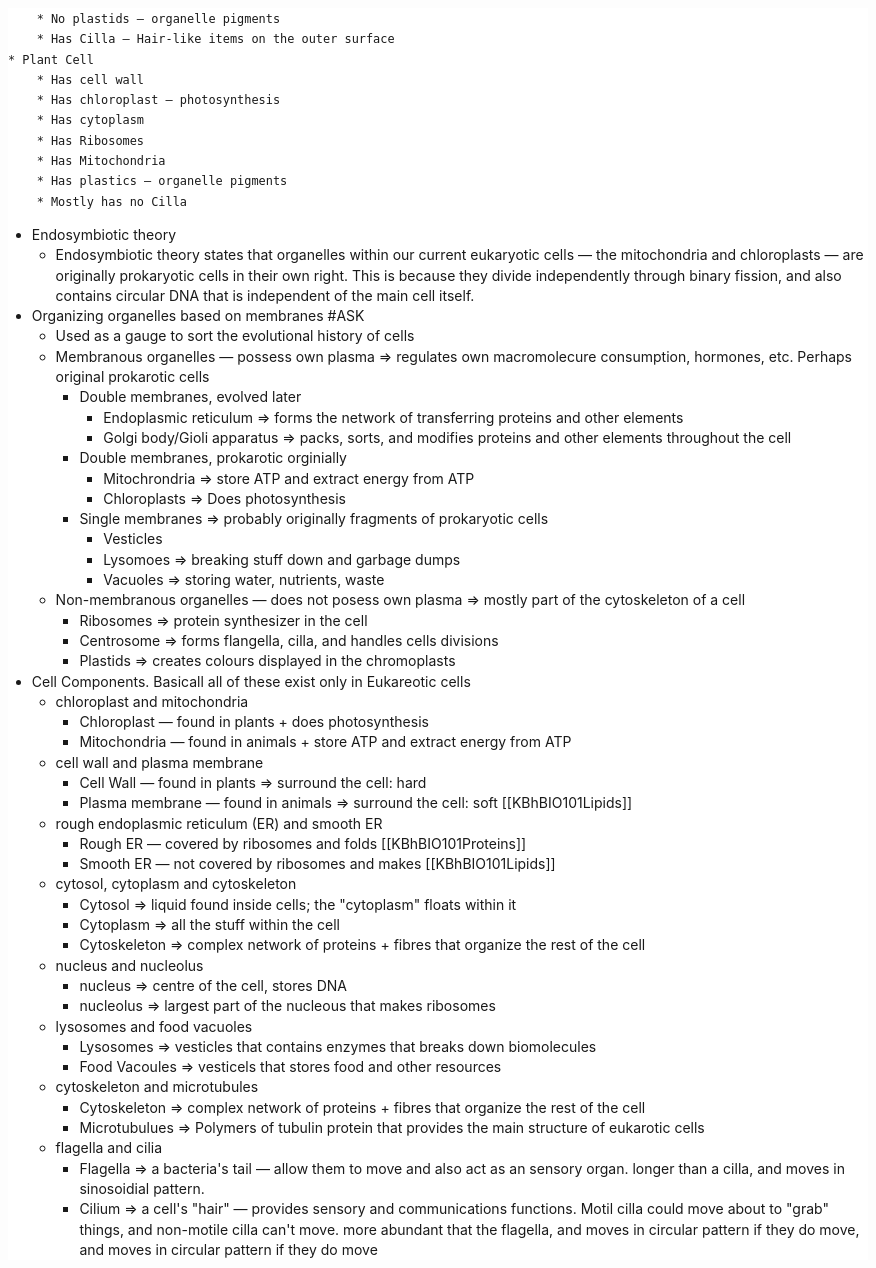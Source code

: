 		* No plastids — organelle pigments
		* Has Cilla — Hair-like items on the outer surface 
	* Plant Cell
		* Has cell wall
		* Has chloroplast — photosynthesis
		* Has cytoplasm
		* Has Ribosomes
		* Has Mitochondria
		* Has plastics — organelle pigments
		* Mostly has no Cilla
* Endosymbiotic theory 
	* 	Endosymbiotic theory states that organelles within our current eukaryotic cells — the mitochondria and chloroplasts — are originally prokaryotic cells in their own right. This is because they divide independently through binary fission, and also contains circular DNA that is independent of the main cell itself.
* Organizing organelles based on membranes #ASK
	* Used as a gauge to sort the evolutional history of cells
	*  Membranous organelles — possess own plasma => regulates own macromolecure consumption, hormones, etc. Perhaps original prokarotic cells
		* Double membranes, evolved later
			*  Endoplasmic reticulum => forms the network of transferring proteins and other elements
			*  Golgi body/Gioli apparatus => packs, sorts, and modifies proteins and other elements throughout the cell
		* Double membranes, prokarotic orginially	
			* Mitochrondria => store ATP and extract energy from ATP
			* Chloroplasts => Does photosynthesis
		* Single membranes => probably originally fragments of prokaryotic cells
			* Vesticles
			* Lysomoes => breaking stuff down and garbage dumps 
			* Vacuoles => storing water, nutrients, waste
	*  Non-membranous organelles — does not posess own plasma => mostly part of the cytoskeleton of a cell
		* Ribosomes => protein synthesizer in the cell
		* Centrosome => forms flangella, cilla, and handles cells divisions
		* Plastids => creates colours displayed in the chromoplasts
* Cell Components. Basicall all of these exist only in Eukareotic cells
	* chloroplast and mitochondria
		* Chloroplast — found in plants + does photosynthesis
		* Mitochondria — found in animals + store ATP and extract energy from ATP
	* cell wall and plasma membrane
		* Cell Wall — found in plants => surround the cell: hard
		* Plasma membrane — found in animals => surround the cell: soft [[KBhBIO101Lipids]]
	* rough endoplasmic reticulum (ER) and smooth ER	
		* Rough ER — covered by ribosomes and folds [[KBhBIO101Proteins]]
		* Smooth ER — not covered by ribosomes and makes [[KBhBIO101Lipids]]
	* cytosol, cytoplasm and cytoskeleton
		* Cytosol => liquid found inside cells; the "cytoplasm" floats within it
		* Cytoplasm => all the stuff within the cell
		* Cytoskeleton => complex network of proteins + fibres that organize the rest of the cell
	* nucleus and nucleolus
		* nucleus => centre of the cell, stores DNA
		* nucleolus => largest part of the nucleous that makes ribosomes
	* lysosomes and food vacuoles
		* Lysosomes => vesticles that contains enzymes that breaks down biomolecules
		* Food Vacoules => vesticels that stores food and other resources
	* cytoskeleton and microtubules
		* Cytoskeleton => complex network of proteins + fibres that organize the rest of the cell
		* Microtubulues => Polymers of tubulin protein that provides the main structure of eukarotic cells 
	* flagella and cilia 
		* Flagella => a bacteria's tail — allow them to move and also act as an sensory organ. longer than a cilla, and moves in sinosoidial pattern.
		* Cilium => a cell's "hair" — provides sensory and communications functions. Motil cilla could move about to "grab" things, and non-motile cilla can't move. more abundant that the flagella, and moves in circular pattern if they do move, and moves in circular pattern if they do move